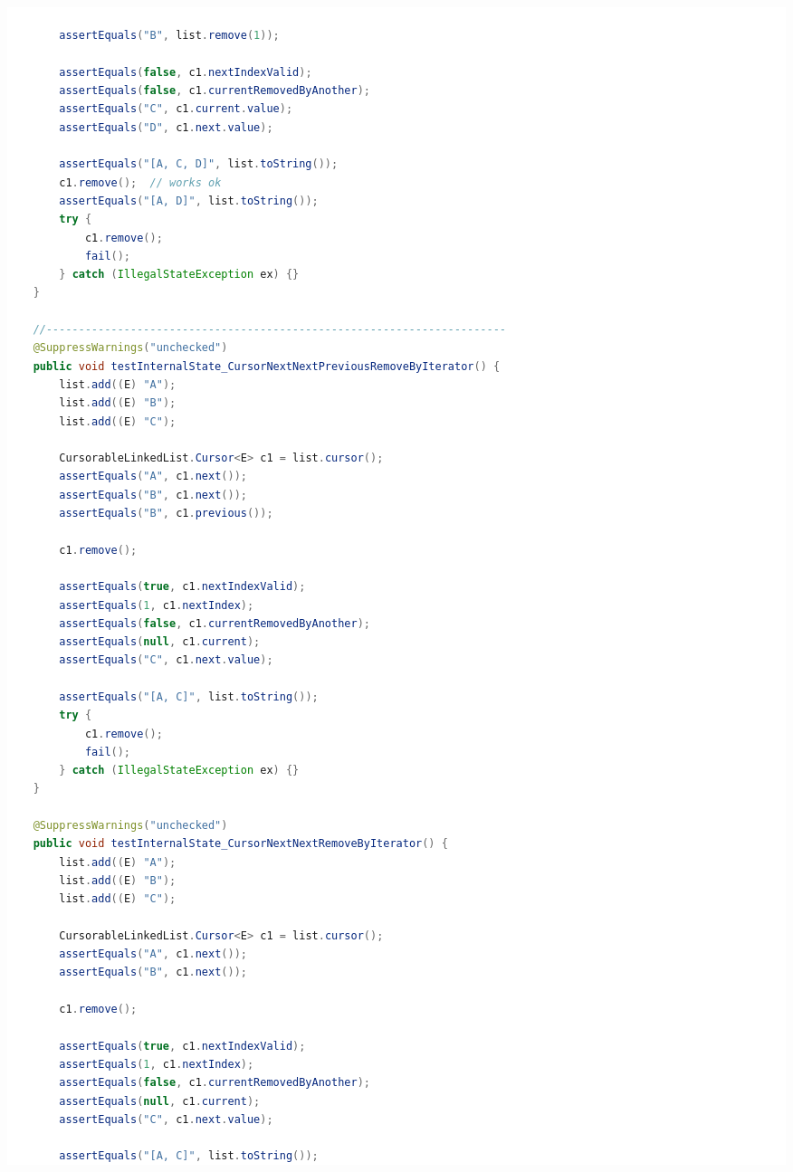 ```java

        assertEquals("B", list.remove(1));

        assertEquals(false, c1.nextIndexValid);
        assertEquals(false, c1.currentRemovedByAnother);
        assertEquals("C", c1.current.value);
        assertEquals("D", c1.next.value);

        assertEquals("[A, C, D]", list.toString());
        c1.remove();  // works ok
        assertEquals("[A, D]", list.toString());
        try {
            c1.remove();
            fail();
        } catch (IllegalStateException ex) {}
    }

    //-----------------------------------------------------------------------
    @SuppressWarnings("unchecked")
    public void testInternalState_CursorNextNextPreviousRemoveByIterator() {
        list.add((E) "A");
        list.add((E) "B");
        list.add((E) "C");

        CursorableLinkedList.Cursor<E> c1 = list.cursor();
        assertEquals("A", c1.next());
        assertEquals("B", c1.next());
        assertEquals("B", c1.previous());

        c1.remove();

        assertEquals(true, c1.nextIndexValid);
        assertEquals(1, c1.nextIndex);
        assertEquals(false, c1.currentRemovedByAnother);
        assertEquals(null, c1.current);
        assertEquals("C", c1.next.value);

        assertEquals("[A, C]", list.toString());
        try {
            c1.remove();
            fail();
        } catch (IllegalStateException ex) {}
    }

    @SuppressWarnings("unchecked")
    public void testInternalState_CursorNextNextRemoveByIterator() {
        list.add((E) "A");
        list.add((E) "B");
        list.add((E) "C");

        CursorableLinkedList.Cursor<E> c1 = list.cursor();
        assertEquals("A", c1.next());
        assertEquals("B", c1.next());

        c1.remove();

        assertEquals(true, c1.nextIndexValid);
        assertEquals(1, c1.nextIndex);
        assertEquals(false, c1.currentRemovedByAnother);
        assertEquals(null, c1.current);
        assertEquals("C", c1.next.value);

        assertEquals("[A, C]", list.toString());
```